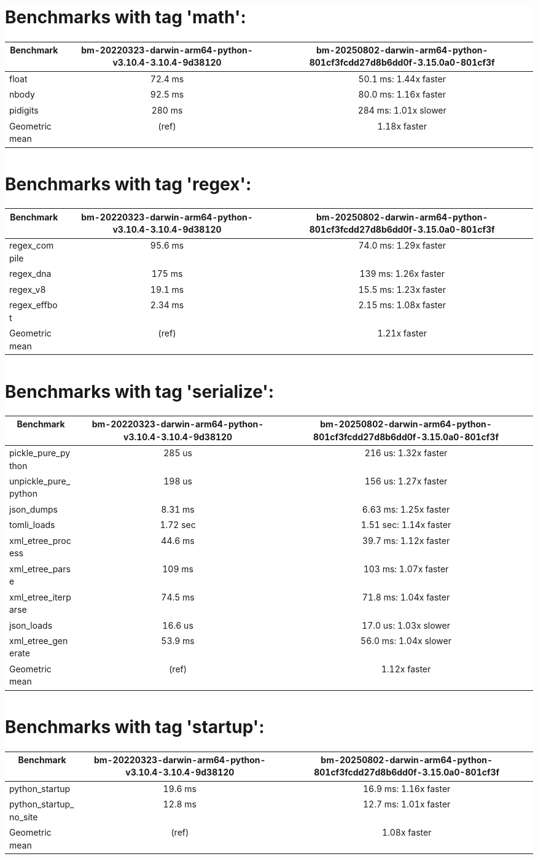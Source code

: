 Benchmarks with tag 'math':
===========================

| Benchmark      | bm-20220323-darwin-arm64-python-v3.10.4-3.10.4-9d38120 | bm-20250802-darwin-arm64-python-801cf3fcdd27d8b6dd0f-3.15.0a0-801cf3f |
|----------------|:------------------------------------------------------:|:---------------------------------------------------------------------:|
| float          | 72.4 ms                                                | 50.1 ms: 1.44x faster                                                 |
| nbody          | 92.5 ms                                                | 80.0 ms: 1.16x faster                                                 |
| pidigits       | 280 ms                                                 | 284 ms: 1.01x slower                                                  |
| Geometric mean | (ref)                                                  | 1.18x faster                                                          |

Benchmarks with tag 'regex':
============================

| Benchmark      | bm-20220323-darwin-arm64-python-v3.10.4-3.10.4-9d38120 | bm-20250802-darwin-arm64-python-801cf3fcdd27d8b6dd0f-3.15.0a0-801cf3f |
|----------------|:------------------------------------------------------:|:---------------------------------------------------------------------:|
| regex_compile  | 95.6 ms                                                | 74.0 ms: 1.29x faster                                                 |
| regex_dna      | 175 ms                                                 | 139 ms: 1.26x faster                                                  |
| regex_v8       | 19.1 ms                                                | 15.5 ms: 1.23x faster                                                 |
| regex_effbot   | 2.34 ms                                                | 2.15 ms: 1.08x faster                                                 |
| Geometric mean | (ref)                                                  | 1.21x faster                                                          |

Benchmarks with tag 'serialize':
================================

| Benchmark            | bm-20220323-darwin-arm64-python-v3.10.4-3.10.4-9d38120 | bm-20250802-darwin-arm64-python-801cf3fcdd27d8b6dd0f-3.15.0a0-801cf3f |
|----------------------|:------------------------------------------------------:|:---------------------------------------------------------------------:|
| pickle_pure_python   | 285 us                                                 | 216 us: 1.32x faster                                                  |
| unpickle_pure_python | 198 us                                                 | 156 us: 1.27x faster                                                  |
| json_dumps           | 8.31 ms                                                | 6.63 ms: 1.25x faster                                                 |
| tomli_loads          | 1.72 sec                                               | 1.51 sec: 1.14x faster                                                |
| xml_etree_process    | 44.6 ms                                                | 39.7 ms: 1.12x faster                                                 |
| xml_etree_parse      | 109 ms                                                 | 103 ms: 1.07x faster                                                  |
| xml_etree_iterparse  | 74.5 ms                                                | 71.8 ms: 1.04x faster                                                 |
| json_loads           | 16.6 us                                                | 17.0 us: 1.03x slower                                                 |
| xml_etree_generate   | 53.9 ms                                                | 56.0 ms: 1.04x slower                                                 |
| Geometric mean       | (ref)                                                  | 1.12x faster                                                          |

Benchmarks with tag 'startup':
==============================

| Benchmark              | bm-20220323-darwin-arm64-python-v3.10.4-3.10.4-9d38120 | bm-20250802-darwin-arm64-python-801cf3fcdd27d8b6dd0f-3.15.0a0-801cf3f |
|------------------------|:------------------------------------------------------:|:---------------------------------------------------------------------:|
| python_startup         | 19.6 ms                                                | 16.9 ms: 1.16x faster                                                 |
| python_startup_no_site | 12.8 ms                                                | 12.7 ms: 1.01x faster                                                 |
| Geometric mean         | (ref)                                                  | 1.08x faster                                                          |
